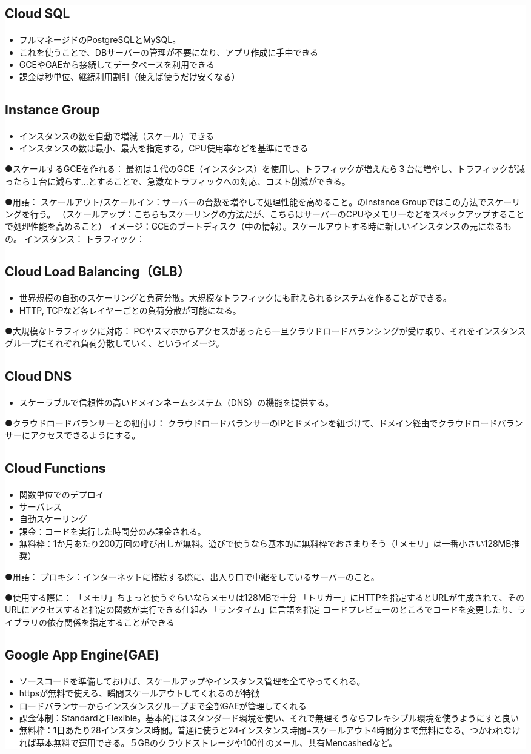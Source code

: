 ## Cloud SQL
- フルマネージドのPostgreSQLとMySQL。
- これを使うことで、DBサーバーの管理が不要になり、アプリ作成に手中できる
- GCEやGAEから接続してデータベースを利用できる
- 課金は秒単位、継続利用割引（使えば使うだけ安くなる）

## Instance Group
- インスタンスの数を自動で増減（スケール）できる
- インスタンスの数は最小、最大を指定する。CPU使用率などを基準にできる

●スケールするGCEを作れる：
最初は１代のGCE（インスタンス）を使用し、トラフィックが増えたら３台に増やし、トラフィックが減ったら１台に減らす…とすることで、急激なトラフィックへの対応、コスト削減ができる。

●用語：
スケールアウト/スケールイン：サーバーの台数を増やして処理性能を高めること。のInstance Groupではこの方法でスケーリングを行う。
（スケールアップ：こちらもスケーリングの方法だが、こちらはサーバーのCPUやメモリーなどをスペックアップすることで処理性能を高めること）
イメージ：GCEのブートディスク（中の情報）。スケールアウトする時に新しいインスタンスの元になるもの。
インスタンス：
トラフィック：

## Cloud Load Balancing（GLB）
- 世界規模の自動のスケーリングと負荷分散。大規模なトラフィックにも耐えられるシステムを作ることができる。
- HTTP, TCPなど各レイヤーごとの負荷分散が可能になる。

●大規模なトラフィックに対応：
PCやスマホからアクセスがあったら一旦クラウドロードバランシングが受け取り、それをインスタンスグループにそれぞれ負荷分散していく、というイメージ。

## Cloud DNS
- スケーラブルで信頼性の高いドメインネームシステム（DNS）の機能を提供する。

●クラウドロードバランサーとの紐付け：
クラウドロードバランサーのIPとドメインを紐づけて、ドメイン経由でクラウドロードバランサーにアクセスできるようにする。

## Cloud Functions
- 関数単位でのデプロイ
- サーバレス
- 自動スケーリング
- 課金：コードを実行した時間分のみ課金される。
- 無料枠：1か月あたり200万回の呼び出しが無料。遊びで使うなら基本的に無料枠でおさまりそう（「メモリ」は一番小さい128MB推奨）

●用語：
プロキシ：インターネットに接続する際に、出入り口で中継をしているサーバーのこと。

●使用する際に：
「メモリ」ちょっと使うぐらいならメモリは128MBで十分
「トリガー」にHTTPを指定するとURLが生成されて、そのURLにアクセスすると指定の関数が実行できる仕組み
「ランタイム」に言語を指定
コードプレビューのところでコードを変更したり、ライブラリの依存関係を指定することができる

## Google App Engine(GAE)
- ソースコードを準備しておけば、スケールアップやインスタンス管理を全てやってくれる。
- httpsが無料で使える、瞬間スケールアウトしてくれるのが特徴
- ロードバランサーからインスタンスグループまで全部GAEが管理してくれる
- 課金体制：StandardとFlexible。基本的にはスタンダード環境を使い、それで無理そうならフレキシブル環境を使うようにすと良い
- 無料枠：1日あたり28インスタンス時間。普通に使うと24インスタンス時間+スケールアウト4時間分まで無料になる。つかわれなければ基本無料で運用できる。５GBのクラウドストレージや100件のメール、共有Mencashedなど。
